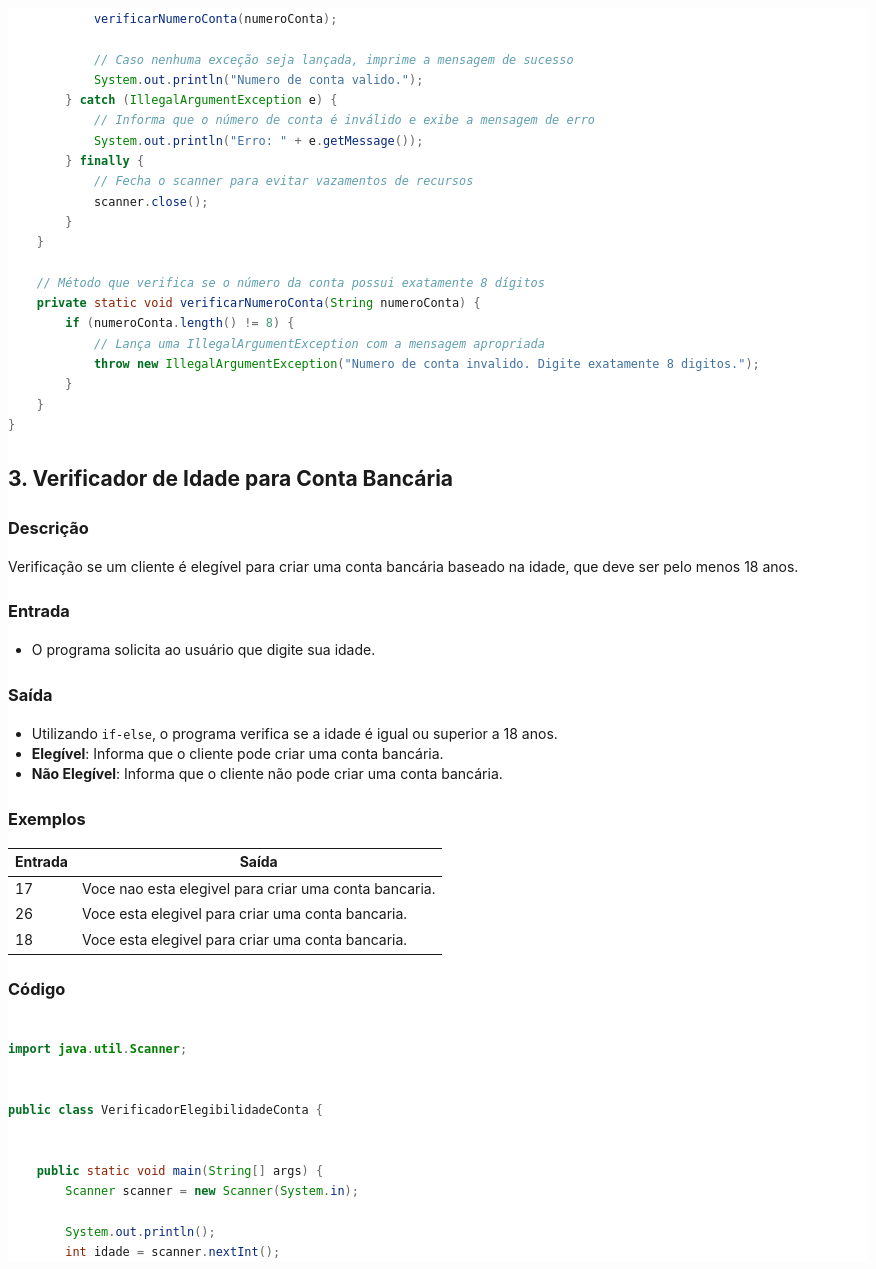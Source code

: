 ```java
            verificarNumeroConta(numeroConta);

            // Caso nenhuma exceção seja lançada, imprime a mensagem de sucesso
            System.out.println("Numero de conta valido.");
        } catch (IllegalArgumentException e) {
            // Informa que o número de conta é inválido e exibe a mensagem de erro
            System.out.println("Erro: " + e.getMessage());
        } finally {
            // Fecha o scanner para evitar vazamentos de recursos
            scanner.close();
        }
    }

    // Método que verifica se o número da conta possui exatamente 8 dígitos
    private static void verificarNumeroConta(String numeroConta) {
        if (numeroConta.length() != 8) {
            // Lança uma IllegalArgumentException com a mensagem apropriada
            throw new IllegalArgumentException("Numero de conta invalido. Digite exatamente 8 digitos.");
        }
    }
}
```

## 3. Verificador de Idade para Conta Bancária

### Descrição
Verificação se um cliente é elegível para criar uma conta bancária baseado na idade, que deve ser pelo menos 18 anos.

### Entrada
- O programa solicita ao usuário que digite sua idade.

### Saída
- Utilizando `if-else`, o programa verifica se a idade é igual ou superior a 18 anos.
- **Elegível**: Informa que o cliente pode criar uma conta bancária.
- **Não Elegível**: Informa que o cliente não pode criar uma conta bancária.

### Exemplos
| Entrada | Saída |
| ------- | ----- |
| 17      | Voce nao esta elegivel para criar uma conta bancaria. |
| 26      | Voce esta elegivel para criar uma conta bancaria. |
| 18      | Voce esta elegivel para criar uma conta bancaria. |

### Código
```java

import java.util.Scanner;


public class VerificadorElegibilidadeConta {


    public static void main(String[] args) {
        Scanner scanner = new Scanner(System.in);

        System.out.println();
        int idade = scanner.nextInt();
```